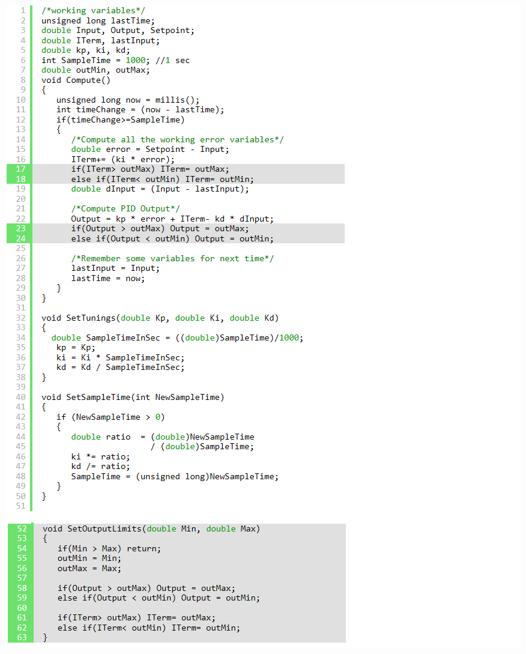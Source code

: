 ![image-20200117161530482](/images/ResetWindup1.png)

![image-20200117161628845](/images/ResetWindup2.png)
